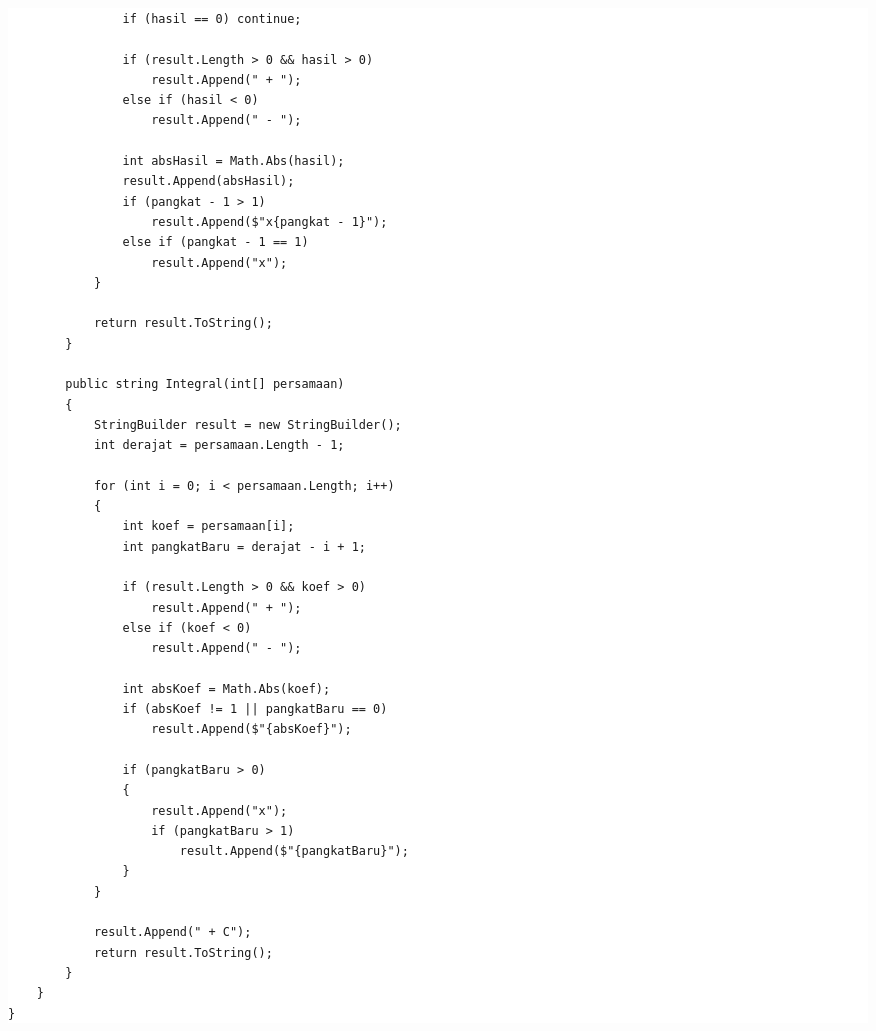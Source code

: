 ```
                if (hasil == 0) continue;

                if (result.Length > 0 && hasil > 0)
                    result.Append(" + ");
                else if (hasil < 0)
                    result.Append(" - ");

                int absHasil = Math.Abs(hasil);
                result.Append(absHasil);
                if (pangkat - 1 > 1)
                    result.Append($"x{pangkat - 1}");
                else if (pangkat - 1 == 1)
                    result.Append("x");
            }

            return result.ToString();
        }

        public string Integral(int[] persamaan)
        {
            StringBuilder result = new StringBuilder();
            int derajat = persamaan.Length - 1;

            for (int i = 0; i < persamaan.Length; i++)
            {
                int koef = persamaan[i];
                int pangkatBaru = derajat - i + 1;

                if (result.Length > 0 && koef > 0)
                    result.Append(" + ");
                else if (koef < 0)
                    result.Append(" - ");

                int absKoef = Math.Abs(koef);
                if (absKoef != 1 || pangkatBaru == 0)
                    result.Append($"{absKoef}");

                if (pangkatBaru > 0)
                {
                    result.Append("x");
                    if (pangkatBaru > 1)
                        result.Append($"{pangkatBaru}");
                }
            }

            result.Append(" + C");
            return result.ToString();
        }
    }
}

```
